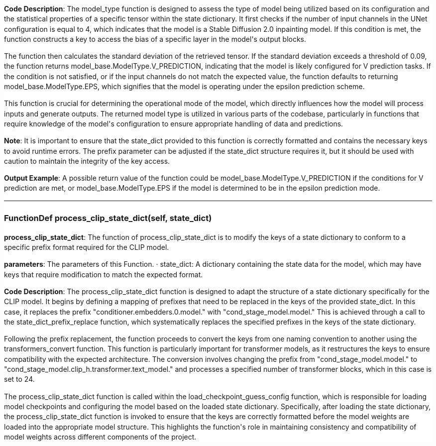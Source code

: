 **Code Description**: The model_type function is designed to assess the type of model being utilized based on its configuration and the statistical properties of a specific tensor within the state dictionary. It first checks if the number of input channels in the UNet configuration is equal to 4, which indicates that the model is a Stable Diffusion 2.0 inpainting model. If this condition is met, the function constructs a key to access the bias of a specific layer in the model's output blocks. 

The function then calculates the standard deviation of the retrieved tensor. If the standard deviation exceeds a threshold of 0.09, the function returns model_base.ModelType.V_PREDICTION, indicating that the model is likely configured for V prediction tasks. If the condition is not satisfied, or if the input channels do not match the expected value, the function defaults to returning model_base.ModelType.EPS, which signifies that the model is operating under the epsilon prediction scheme.

This function is crucial for determining the operational mode of the model, which directly influences how the model will process inputs and generate outputs. The returned model type is utilized in various parts of the codebase, particularly in functions that require knowledge of the model's configuration to ensure appropriate handling of data and predictions.

**Note**: It is important to ensure that the state_dict provided to this function is correctly formatted and contains the necessary keys to avoid runtime errors. The prefix parameter can be adjusted if the state_dict structure requires it, but it should be used with caution to maintain the integrity of the key access.

**Output Example**: A possible return value of the function could be model_base.ModelType.V_PREDICTION if the conditions for V prediction are met, or model_base.ModelType.EPS if the model is determined to be in the epsilon prediction mode.
***
### FunctionDef process_clip_state_dict(self, state_dict)
**process_clip_state_dict**: The function of process_clip_state_dict is to modify the keys of a state dictionary to conform to a specific prefix format required for the CLIP model.

**parameters**: The parameters of this Function.
· state_dict: A dictionary containing the state data for the model, which may have keys that require modification to match the expected format.

**Code Description**: The process_clip_state_dict function is designed to adapt the structure of a state dictionary specifically for the CLIP model. It begins by defining a mapping of prefixes that need to be replaced in the keys of the provided state_dict. In this case, it replaces the prefix "conditioner.embedders.0.model." with "cond_stage_model.model." This is achieved through a call to the state_dict_prefix_replace function, which systematically replaces the specified prefixes in the keys of the state dictionary.

Following the prefix replacement, the function proceeds to convert the keys from one naming convention to another using the transformers_convert function. This function is particularly important for transformer models, as it restructures the keys to ensure compatibility with the expected architecture. The conversion involves changing the prefix from "cond_stage_model.model." to "cond_stage_model.clip_h.transformer.text_model." and processes a specified number of transformer blocks, which in this case is set to 24.

The process_clip_state_dict function is called within the load_checkpoint_guess_config function, which is responsible for loading model checkpoints and configuring the model based on the loaded state dictionary. Specifically, after loading the state dictionary, the process_clip_state_dict function is invoked to ensure that the keys are correctly formatted before the model weights are loaded into the appropriate model structure. This highlights the function's role in maintaining consistency and compatibility of model weights across different components of the project.
